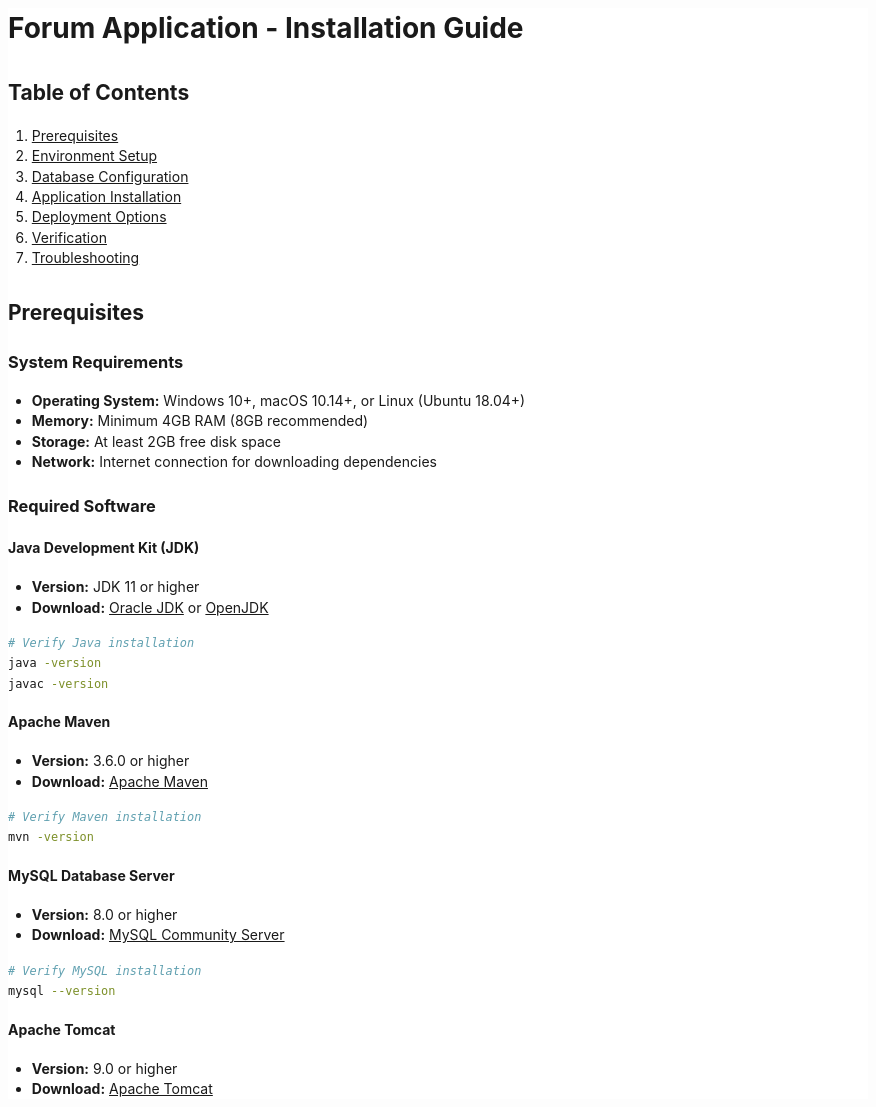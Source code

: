 # Forum Application - Installation Guide

## Table of Contents
1. [Prerequisites](#prerequisites)
2. [Environment Setup](#environment-setup)
3. [Database Configuration](#database-configuration)
4. [Application Installation](#application-installation)
5. [Deployment Options](#deployment-options)
6. [Verification](#verification)
7. [Troubleshooting](#troubleshooting)

## Prerequisites

### System Requirements
- **Operating System:** Windows 10+, macOS 10.14+, or Linux (Ubuntu 18.04+)
- **Memory:** Minimum 4GB RAM (8GB recommended)
- **Storage:** At least 2GB free disk space
- **Network:** Internet connection for downloading dependencies

### Required Software

#### Java Development Kit (JDK)
- **Version:** JDK 11 or higher
- **Download:** [Oracle JDK](https://www.oracle.com/java/technologies/downloads/) or [OpenJDK](https://openjdk.java.net/)

```bash
# Verify Java installation
java -version
javac -version
```

#### Apache Maven
- **Version:** 3.6.0 or higher
- **Download:** [Apache Maven](https://maven.apache.org/download.cgi)

```bash
# Verify Maven installation
mvn -version
```

#### MySQL Database Server
- **Version:** 8.0 or higher
- **Download:** [MySQL Community Server](https://dev.mysql.com/downloads/mysql/)

```bash
# Verify MySQL installation
mysql --version
```

#### Apache Tomcat
- **Version:** 9.0 or higher
- **Download:** [Apache Tomcat](https://tomcat.apache.org/download-90.cgi)
